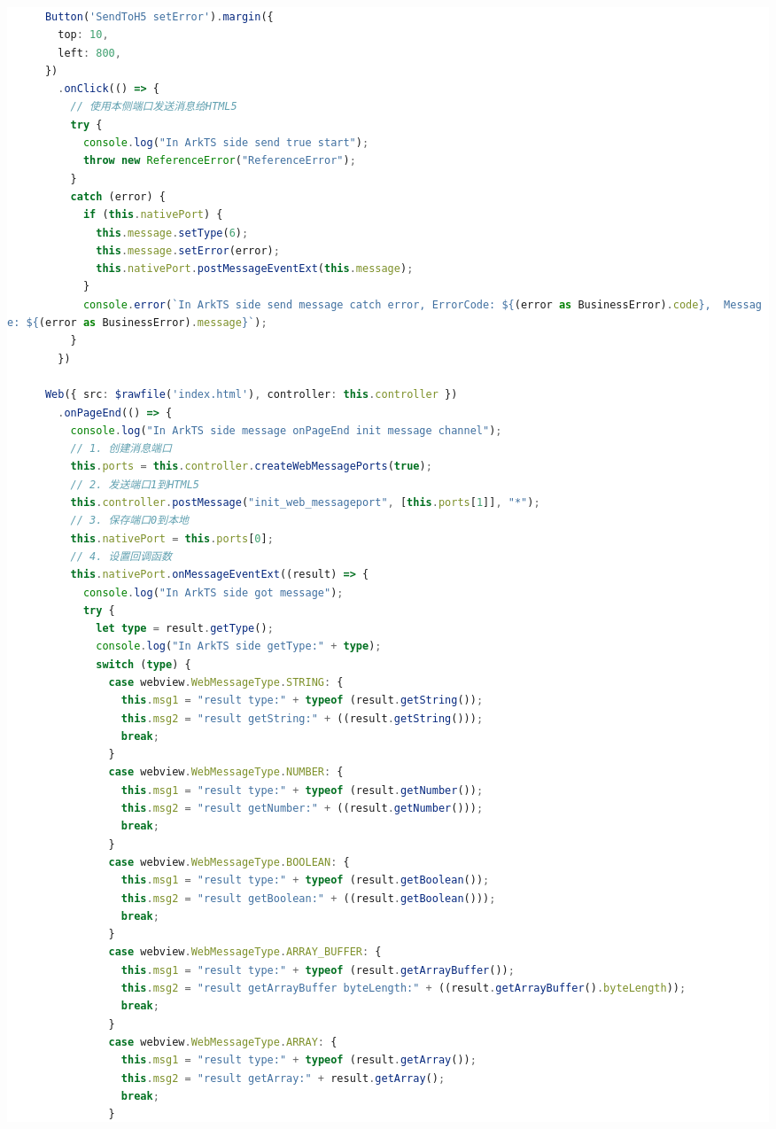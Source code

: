 ```ts
      Button('SendToH5 setError').margin({
        top: 10,
        left: 800,
      })
        .onClick(() => {
          // 使用本侧端口发送消息给HTML5
          try {
            console.log("In ArkTS side send true start");
            throw new ReferenceError("ReferenceError");
          }
          catch (error) {
            if (this.nativePort) {
              this.message.setType(6);
              this.message.setError(error);
              this.nativePort.postMessageEventExt(this.message);
            }
            console.error(`In ArkTS side send message catch error, ErrorCode: ${(error as BusinessError).code},  Message: ${(error as BusinessError).message}`);
          }
        })

      Web({ src: $rawfile('index.html'), controller: this.controller })
        .onPageEnd(() => {
          console.log("In ArkTS side message onPageEnd init message channel");
          // 1. 创建消息端口
          this.ports = this.controller.createWebMessagePorts(true);
          // 2. 发送端口1到HTML5
          this.controller.postMessage("init_web_messageport", [this.ports[1]], "*");
          // 3. 保存端口0到本地
          this.nativePort = this.ports[0];
          // 4. 设置回调函数
          this.nativePort.onMessageEventExt((result) => {
            console.log("In ArkTS side got message");
            try {
              let type = result.getType();
              console.log("In ArkTS side getType:" + type);
              switch (type) {
                case webview.WebMessageType.STRING: {
                  this.msg1 = "result type:" + typeof (result.getString());
                  this.msg2 = "result getString:" + ((result.getString()));
                  break;
                }
                case webview.WebMessageType.NUMBER: {
                  this.msg1 = "result type:" + typeof (result.getNumber());
                  this.msg2 = "result getNumber:" + ((result.getNumber()));
                  break;
                }
                case webview.WebMessageType.BOOLEAN: {
                  this.msg1 = "result type:" + typeof (result.getBoolean());
                  this.msg2 = "result getBoolean:" + ((result.getBoolean()));
                  break;
                }
                case webview.WebMessageType.ARRAY_BUFFER: {
                  this.msg1 = "result type:" + typeof (result.getArrayBuffer());
                  this.msg2 = "result getArrayBuffer byteLength:" + ((result.getArrayBuffer().byteLength));
                  break;
                }
                case webview.WebMessageType.ARRAY: {
                  this.msg1 = "result type:" + typeof (result.getArray());
                  this.msg2 = "result getArray:" + result.getArray();
                  break;
                }
```